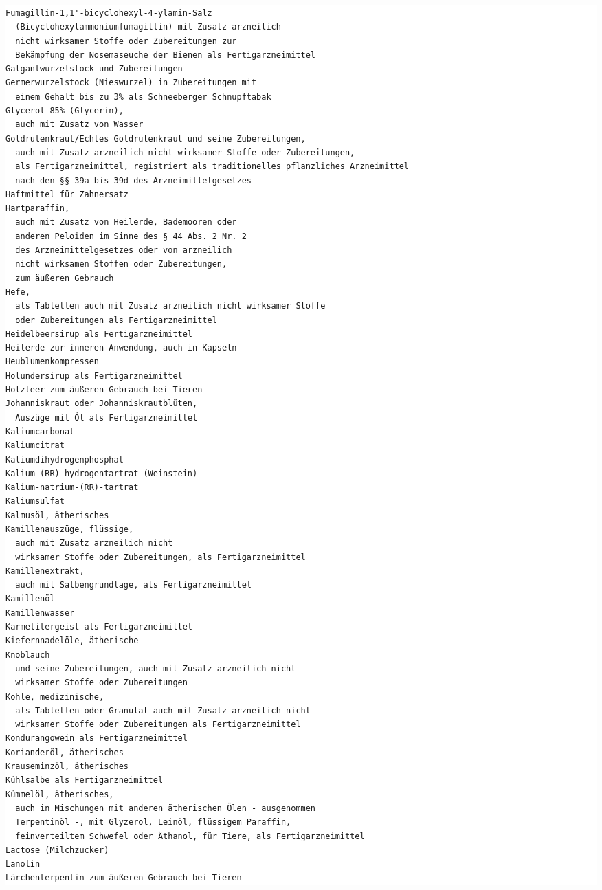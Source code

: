 ``` 
Fumagillin-1,1'-bicyclohexyl-4-ylamin-Salz
  (Bicyclohexylammoniumfumagillin) mit Zusatz arzneilich
  nicht wirksamer Stoffe oder Zubereitungen zur
  Bekämpfung der Nosemaseuche der Bienen als Fertigarzneimittel
Galgantwurzelstock und Zubereitungen
Germerwurzelstock (Nieswurzel) in Zubereitungen mit
  einem Gehalt bis zu 3% als Schneeberger Schnupftabak
Glycerol 85% (Glycerin),
  auch mit Zusatz von Wasser
Goldrutenkraut/Echtes Goldrutenkraut und seine Zubereitungen, 
  auch mit Zusatz arzneilich nicht wirksamer Stoffe oder Zubereitungen, 
  als Fertigarzneimittel, registriert als traditionelles pflanzliches Arzneimittel 
  nach den §§ 39a bis 39d des Arzneimittelgesetzes
Haftmittel für Zahnersatz
Hartparaffin,
  auch mit Zusatz von Heilerde, Bademooren oder
  anderen Peloiden im Sinne des § 44 Abs. 2 Nr. 2
  des Arzneimittelgesetzes oder von arzneilich
  nicht wirksamen Stoffen oder Zubereitungen,
  zum äußeren Gebrauch
Hefe,
  als Tabletten auch mit Zusatz arzneilich nicht wirksamer Stoffe
  oder Zubereitungen als Fertigarzneimittel
Heidelbeersirup als Fertigarzneimittel
Heilerde zur inneren Anwendung, auch in Kapseln
Heublumenkompressen
Holundersirup als Fertigarzneimittel
Holzteer zum äußeren Gebrauch bei Tieren
Johanniskraut oder Johanniskrautblüten,
  Auszüge mit Öl als Fertigarzneimittel
Kaliumcarbonat
Kaliumcitrat
Kaliumdihydrogenphosphat
Kalium-(RR)-hydrogentartrat (Weinstein)
Kalium-natrium-(RR)-tartrat
Kaliumsulfat
Kalmusöl, ätherisches
Kamillenauszüge, flüssige,
  auch mit Zusatz arzneilich nicht
  wirksamer Stoffe oder Zubereitungen, als Fertigarzneimittel
Kamillenextrakt,
  auch mit Salbengrundlage, als Fertigarzneimittel
Kamillenöl
Kamillenwasser
Karmelitergeist als Fertigarzneimittel
Kiefernnadelöle, ätherische
Knoblauch
  und seine Zubereitungen, auch mit Zusatz arzneilich nicht
  wirksamer Stoffe oder Zubereitungen
Kohle, medizinische,
  als Tabletten oder Granulat auch mit Zusatz arzneilich nicht
  wirksamer Stoffe oder Zubereitungen als Fertigarzneimittel
Kondurangowein als Fertigarzneimittel
Korianderöl, ätherisches
Krauseminzöl, ätherisches
Kühlsalbe als Fertigarzneimittel
Kümmelöl, ätherisches,
  auch in Mischungen mit anderen ätherischen Ölen - ausgenommen
  Terpentinöl -, mit Glyzerol, Leinöl, flüssigem Paraffin,
  feinverteiltem Schwefel oder Äthanol, für Tiere, als Fertigarzneimittel
Lactose (Milchzucker)
Lanolin
Lärchenterpentin zum äußeren Gebrauch bei Tieren
```